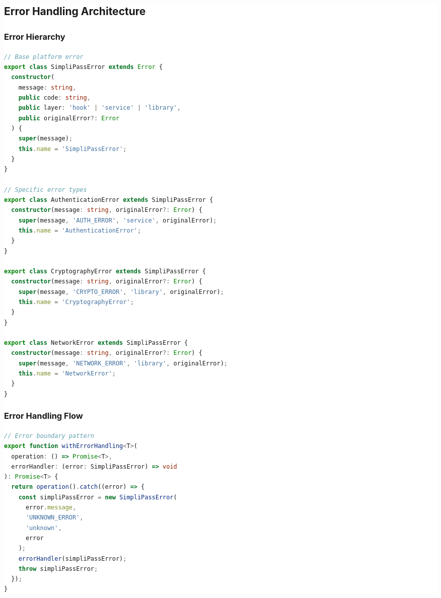 ## Error Handling Architecture

### Error Hierarchy

```typescript
// Base platform error
export class SimpliPassError extends Error {
  constructor(
    message: string,
    public code: string,
    public layer: 'hook' | 'service' | 'library',
    public originalError?: Error
  ) {
    super(message);
    this.name = 'SimpliPassError';
  }
}

// Specific error types
export class AuthenticationError extends SimpliPassError {
  constructor(message: string, originalError?: Error) {
    super(message, 'AUTH_ERROR', 'service', originalError);
    this.name = 'AuthenticationError';
  }
}

export class CryptographyError extends SimpliPassError {
  constructor(message: string, originalError?: Error) {
    super(message, 'CRYPTO_ERROR', 'library', originalError);
    this.name = 'CryptographyError';
  }
}

export class NetworkError extends SimpliPassError {
  constructor(message: string, originalError?: Error) {
    super(message, 'NETWORK_ERROR', 'library', originalError);
    this.name = 'NetworkError';
  }
}
```

### Error Handling Flow

```typescript
// Error boundary pattern
export function withErrorHandling<T>(
  operation: () => Promise<T>,
  errorHandler: (error: SimpliPassError) => void
): Promise<T> {
  return operation().catch((error) => {
    const simpliPassError = new SimpliPassError(
      error.message,
      'UNKNOWN_ERROR',
      'unknown',
      error
    );
    errorHandler(simpliPassError);
    throw simpliPassError;
  });
}
```
